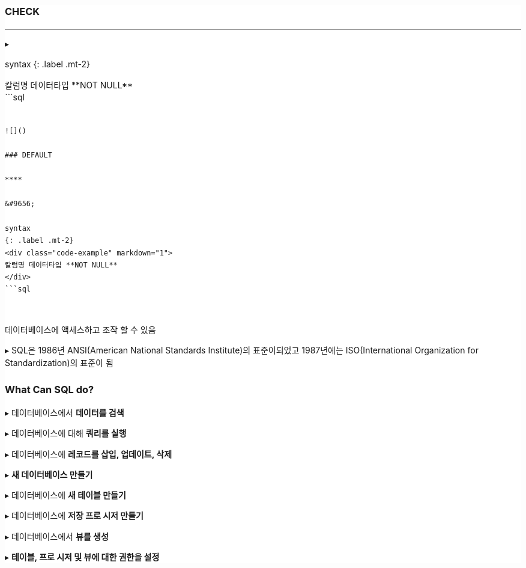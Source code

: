 ### CHECK

****

&#9656; 

syntax
{: .label .mt-2}
<div class="code-example" markdown="1">
칼럼명 데이터타입 **NOT NULL**
</div>
```sql

```

![]()

### DEFAULT

****

&#9656; 

syntax
{: .label .mt-2}
<div class="code-example" markdown="1">
칼럼명 데이터타입 **NOT NULL**
</div>
```sql

```

![]()




데이터베이스에 액세스하고 조작 할 수 있음

&#9656; SQL은 1986년 ANSI(American National Standards Institute)의 표준이되었고 1987년에는 ISO(International Organization for Standardization)의 표준이 됨

### What Can SQL do?

&#9656; 데이터베이스에서 **데이터를 검색**

&#9656; 데이터베이스에 대해 **쿼리를 실행**

&#9656; 데이터베이스에 **레코드를 삽입, 업데이트, 삭제**

&#9656; **새 데이터베이스 만들기**

&#9656; 데이터베이스에 **새 테이블 만들기**

&#9656; 데이터베이스에 **저장 프로 시저 만들기**

&#9656; 데이터베이스에서 **뷰를 생성**

&#9656; **테이블, 프로 시저 및 뷰에 대한 권한을 설정**
